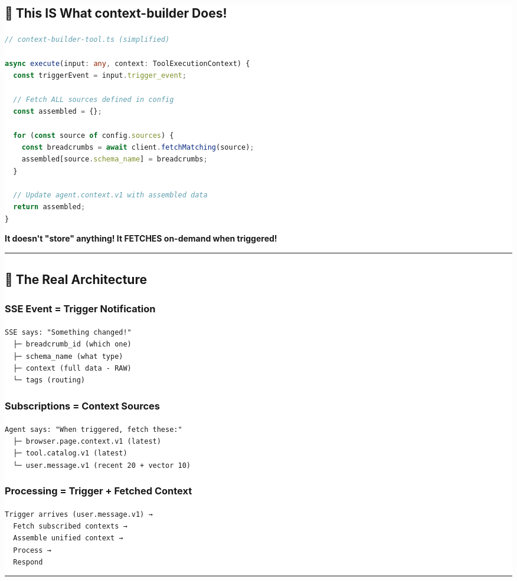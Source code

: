 
## 🔄 **This IS What context-builder Does!**

```typescript
// context-builder-tool.ts (simplified)

async execute(input: any, context: ToolExecutionContext) {
  const triggerEvent = input.trigger_event;
  
  // Fetch ALL sources defined in config
  const assembled = {};
  
  for (const source of config.sources) {
    const breadcrumbs = await client.fetchMatching(source);
    assembled[source.schema_name] = breadcrumbs;
  }
  
  // Update agent.context.v1 with assembled data
  return assembled;
}
```

**It doesn't "store" anything! It FETCHES on-demand when triggered!**

---

## 🎯 **The Real Architecture**

### **SSE Event = Trigger Notification**

```
SSE says: "Something changed!"
  ├─ breadcrumb_id (which one)
  ├─ schema_name (what type)
  ├─ context (full data - RAW)
  └─ tags (routing)
```

### **Subscriptions = Context Sources**

```
Agent says: "When triggered, fetch these:"
  ├─ browser.page.context.v1 (latest)
  ├─ tool.catalog.v1 (latest)
  └─ user.message.v1 (recent 20 + vector 10)
```

### **Processing = Trigger + Fetched Context**

```
Trigger arrives (user.message.v1) →
  Fetch subscribed contexts →
  Assemble unified context →
  Process →
  Respond
```

---